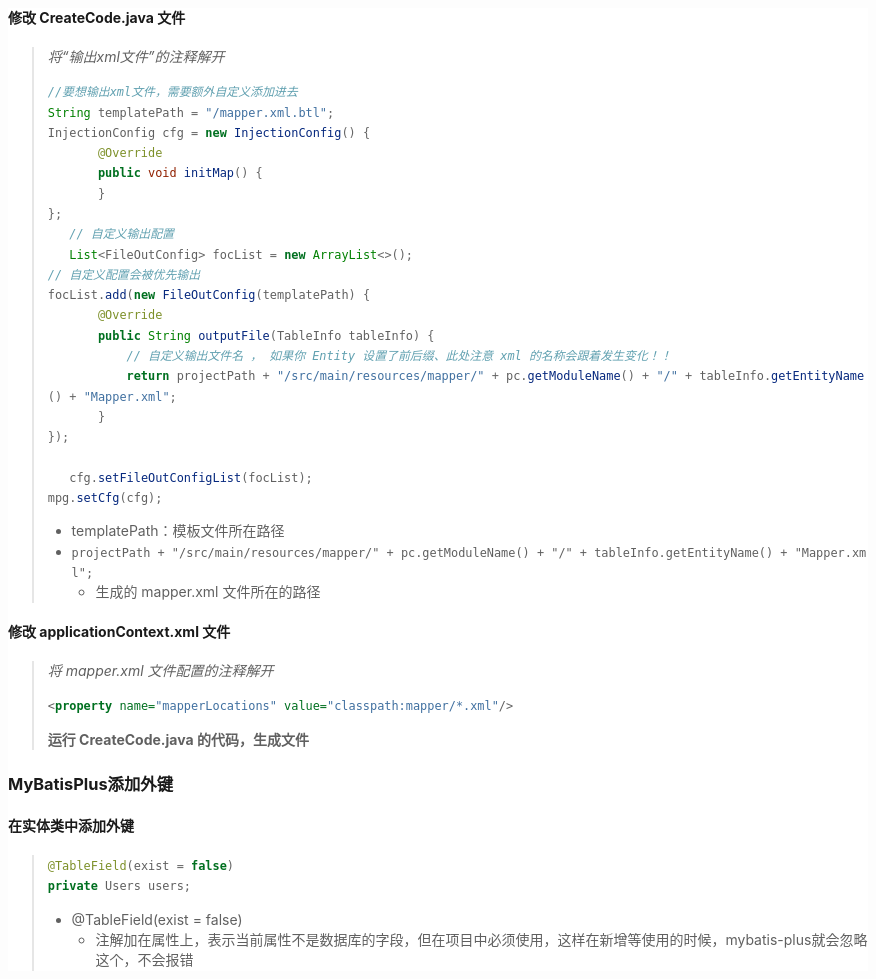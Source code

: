 #### 修改 CreateCode.java 文件

> *将“输出xml文件”的注释解开*
>
> ```java
>//要想输出xml文件，需要额外自定义添加进去
> String templatePath = "/mapper.xml.btl";
> InjectionConfig cfg = new InjectionConfig() {
>        @Override
>        public void initMap() {
>        }
> };
>    // 自定义输出配置
>    List<FileOutConfig> focList = new ArrayList<>();
> // 自定义配置会被优先输出
> focList.add(new FileOutConfig(templatePath) {
>        @Override
>        public String outputFile(TableInfo tableInfo) {
>            // 自定义输出文件名 ， 如果你 Entity 设置了前后缀、此处注意 xml 的名称会跟着发生变化！！
>            return projectPath + "/src/main/resources/mapper/" + pc.getModuleName() + "/" + tableInfo.getEntityName() + "Mapper.xml";
>        }
> });
> 
>    cfg.setFileOutConfigList(focList);
> mpg.setCfg(cfg);
> ```
> 
>    - templatePath：模板文件所在路径
> - `projectPath + "/src/main/resources/mapper/" + pc.getModuleName() + "/" + tableInfo.getEntityName() + "Mapper.xml";`
>      - 生成的 mapper.xml 文件所在的路径
> 

#### 修改 applicationContext.xml 文件

> *将 mapper.xml 文件配置的注释解开*
>
> ```xml
><property name="mapperLocations" value="classpath:mapper/*.xml"/>
> ```
> 
> **运行 CreateCode.java 的代码，生成文件**

### MyBatisPlus添加外键

#### 在实体类中添加外键

> ```java
> @TableField(exist = false)
> private Users users;
> ```
>
> - @TableField(exist = false)
>   - 注解加在属性上，表示当前属性不是数据库的字段，但在项目中必须使用，这样在新增等使用的时候，mybatis-plus就会忽略这个，不会报错
